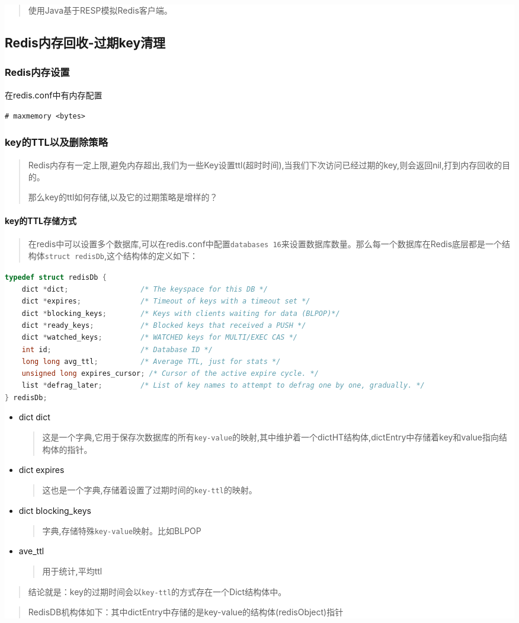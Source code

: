 > 使用Java基于RESP模拟Redis客户端。



## Redis内存回收-过期key清理

### Redis内存设置

在redis.conf中有内存配置

```properties
# maxmemory <bytes>
```

### key的TTL以及删除策略

> Redis内存有一定上限,避免内存超出,我们为一些Key设置ttl(超时时间),当我们下次访问已经过期的key,则会返回nil,打到内存回收的目的。
>
> 那么key的ttl如何存储,以及它的过期策略是增样的？

#### key的TTL存储方式

> 在redis中可以设置多个数据库,可以在redis.conf中配置`databases 16`来设置数据库数量。那么每一个数据库在Redis底层都是一个结构体`struct redisDb`,这个结构体的定义如下：

```c
typedef struct redisDb {
    dict *dict;                 /* The keyspace for this DB */
    dict *expires;              /* Timeout of keys with a timeout set */
    dict *blocking_keys;        /* Keys with clients waiting for data (BLPOP)*/
    dict *ready_keys;           /* Blocked keys that received a PUSH */
    dict *watched_keys;         /* WATCHED keys for MULTI/EXEC CAS */
    int id;                     /* Database ID */
    long long avg_ttl;          /* Average TTL, just for stats */
    unsigned long expires_cursor; /* Cursor of the active expire cycle. */
    list *defrag_later;         /* List of key names to attempt to defrag one by one, gradually. */
} redisDb;
```

- dict  dict

  > 这是一个字典,它用于保存次数据库的所有`key-value`的映射,其中维护着一个dictHT结构体,dictEntry中存储着key和value指向结构体的指针。

- dict  expires

  > 这也是一个字典,存储着设置了过期时间的`key-ttl`的映射。

- dict blocking_keys

  > 字典,存储特殊`key-value`映射。比如BLPOP

- ave_ttl

  > 用于统计,平均ttl

> 结论就是：key的过期时间会以`key-ttl`的方式存在一个Dict结构体中。

> RedisDB机构体如下：其中dictEntry中存储的是key-value的结构体(redisObject)指针
